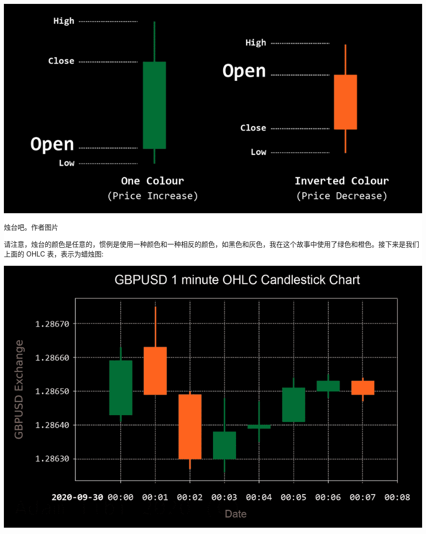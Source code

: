 ![](img/725b5f6e2c70ad7aa66a389aa1cb9633.png)

烛台吧。作者图片

请注意，烛台的颜色是任意的，惯例是使用一种颜色和一种相反的颜色，如黑色和灰色，我在这个故事中使用了绿色和橙色。接下来是我们上面的 OHLC 表，表示为蜡烛图:

![](img/40a5be398973fbe38a848be35bb99794.png)
